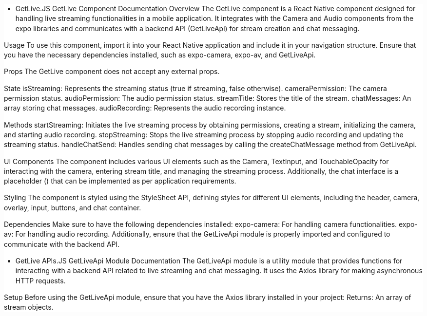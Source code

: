 - GetLive.JS
GetLive Component Documentation
Overview
The GetLive component is a React Native component designed for handling live streaming functionalities in a mobile application. It integrates with the Camera and Audio components from the expo libraries and communicates with a backend API (GetLiveApi) for stream creation and chat messaging.

Usage
To use this component, import it into your React Native application and include it in your navigation structure. Ensure that you have the necessary dependencies installed, such as expo-camera, expo-av, and GetLiveApi.

Props
The GetLive component does not accept any external props.

State
isStreaming: Represents the streaming status (true if streaming, false otherwise).
cameraPermission: The camera permission status.
audioPermission: The audio permission status.
streamTitle: Stores the title of the stream.
chatMessages: An array storing chat messages.
audioRecording: Represents the audio recording instance.

Methods
startStreaming: Initiates the live streaming process by obtaining permissions, creating a stream, initializing the camera, and starting audio recording.
stopStreaming: Stops the live streaming process by stopping audio recording and updating the streaming status.
handleChatSend: Handles sending chat messages by calling the createChatMessage method from GetLiveApi.

UI Components
The component includes various UI elements such as the Camera, TextInput, and TouchableOpacity for interacting with the camera, entering stream title, and managing the streaming process. Additionally, the chat interface is a placeholder (<View style={styles.chatContainer} />) that can be implemented as per application requirements.

Styling
The component is styled using the StyleSheet API, defining styles for different UI elements, including the header, camera, overlay, input, buttons, and chat container.

Dependencies
Make sure to have the following dependencies installed:
expo-camera: For handling camera functionalities.
expo-av: For handling audio recording.
Additionally, ensure that the GetLiveApi module is properly imported and configured to communicate with the backend API.


- GetLive APIs.JS
GetLiveApi Module Documentation
The GetLiveApi module is a utility module that provides functions for interacting with a backend API related to live streaming and chat messaging. It uses the Axios library for making asynchronous HTTP requests.

Setup
Before using the GetLiveApi module, ensure that you have the Axios library installed in your project:
Returns: An array of stream objects.
